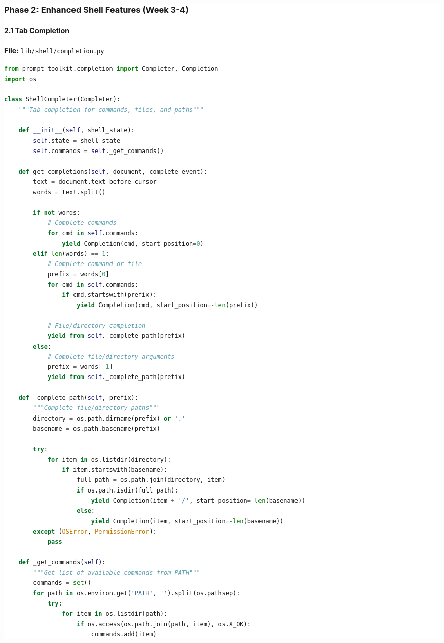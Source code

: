 
### Phase 2: Enhanced Shell Features (Week 3-4)

#### 2.1 Tab Completion

**File:** `lib/shell/completion.py`

```python
from prompt_toolkit.completion import Completer, Completion
import os

class ShellCompleter(Completer):
    """Tab completion for commands, files, and paths"""

    def __init__(self, shell_state):
        self.state = shell_state
        self.commands = self._get_commands()

    def get_completions(self, document, complete_event):
        text = document.text_before_cursor
        words = text.split()

        if not words:
            # Complete commands
            for cmd in self.commands:
                yield Completion(cmd, start_position=0)
        elif len(words) == 1:
            # Complete command or file
            prefix = words[0]
            for cmd in self.commands:
                if cmd.startswith(prefix):
                    yield Completion(cmd, start_position=-len(prefix))

            # File/directory completion
            yield from self._complete_path(prefix)
        else:
            # Complete file/directory arguments
            prefix = words[-1]
            yield from self._complete_path(prefix)

    def _complete_path(self, prefix):
        """Complete file/directory paths"""
        directory = os.path.dirname(prefix) or '.'
        basename = os.path.basename(prefix)

        try:
            for item in os.listdir(directory):
                if item.startswith(basename):
                    full_path = os.path.join(directory, item)
                    if os.path.isdir(full_path):
                        yield Completion(item + '/', start_position=-len(basename))
                    else:
                        yield Completion(item, start_position=-len(basename))
        except (OSError, PermissionError):
            pass

    def _get_commands(self):
        """Get list of available commands from PATH"""
        commands = set()
        for path in os.environ.get('PATH', '').split(os.pathsep):
            try:
                for item in os.listdir(path):
                    if os.access(os.path.join(path, item), os.X_OK):
                        commands.add(item)
```